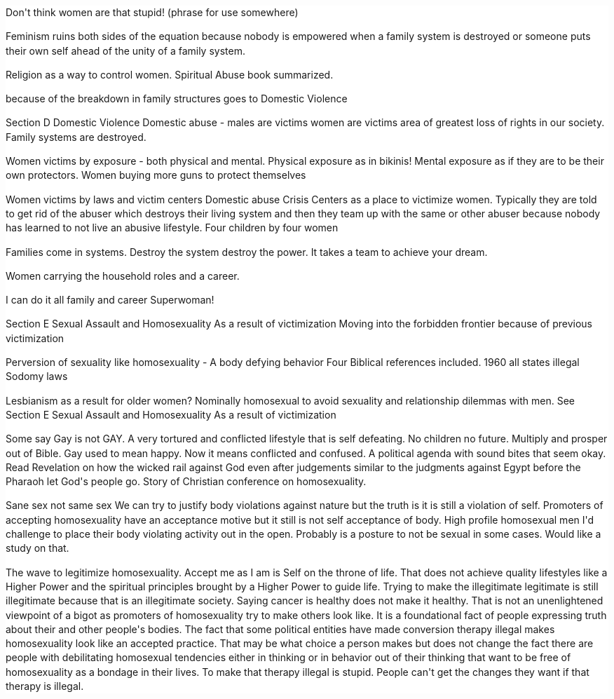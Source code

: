 Don't think women are that stupid! (phrase for use somewhere)

Feminism ruins both sides of the equation because nobody is empowered when a family system is destroyed or someone puts their own self ahead of the unity of a family system.

Religion as a way to control women. Spiritual Abuse book summarized.

because of the breakdown in family structures goes to Domestic Violence

Section D Domestic Violence
Domestic abuse - males are victims women are victims area of greatest loss of rights in our society. Family systems are destroyed.

Women victims by exposure - both physical and mental. Physical exposure as in bikinis!  Mental exposure as if they are to be their own protectors. Women buying more guns to protect themselves

Women victims by laws and victim centers Domestic abuse Crisis Centers as a place to victimize women. Typically they are told to get rid of the abuser which destroys their living system and then they team up with the same or other abuser because nobody has learned to not live an abusive lifestyle. Four children by four women

Families come in systems.  Destroy the system destroy the power.  It takes a team to achieve your dream.

Women carrying the household roles and a career.

I can do it all family and career Superwoman!

Section E Sexual Assault and Homosexuality As a result of victimization
Moving into the forbidden frontier because of previous victimization


Perversion of sexuality like homosexuality - A body defying behavior Four Biblical references included.  1960 all states illegal Sodomy laws

Lesbianism as a result for older women? Nominally homosexual to avoid sexuality and relationship dilemmas with men. See Section E Sexual Assault and Homosexuality As a result of victimization

Some say Gay is not GAY. A very tortured and conflicted lifestyle that is self defeating. No children no future. Multiply and prosper out of Bible. Gay used to mean happy. Now it means conflicted and confused. A political agenda with sound bites that seem okay. Read Revelation on how the wicked rail against God even after judgements similar to the judgments against Egypt before the Pharaoh let God's people go. Story of Christian conference on homosexuality.

Sane sex not same sex We can try to justify body violations against nature but the truth is it is still a violation of self. Promoters of accepting homosexuality have an acceptance motive but it still is not self acceptance of body. High profile homosexual men I'd challenge to place their body violating activity out in the open. Probably is a posture to not be sexual in some cases. Would like a study on that.

The wave to legitimize homosexuality. Accept me as I am is Self on the throne of life. That does not achieve quality lifestyles like a Higher Power and the spiritual principles brought by a Higher Power to guide life. Trying to make the illegitimate legitimate is still illegitimate because that is an illegitimate society.  Saying cancer is healthy does not make it healthy. That is not an unenlightened viewpoint of a bigot as promoters of homosexuality try to make others look like. It is a foundational fact of people expressing truth about their and other people's bodies. The fact that some political entities have made conversion therapy illegal makes homosexuality look like an accepted practice. That may be what choice a person makes but does not change the fact there are people with debilitating homosexual tendencies either in thinking or in behavior out of their thinking that want to be free of homosexuality as a bondage in their lives. To make that therapy illegal is stupid. People can't get the changes they want if that therapy is illegal. 
